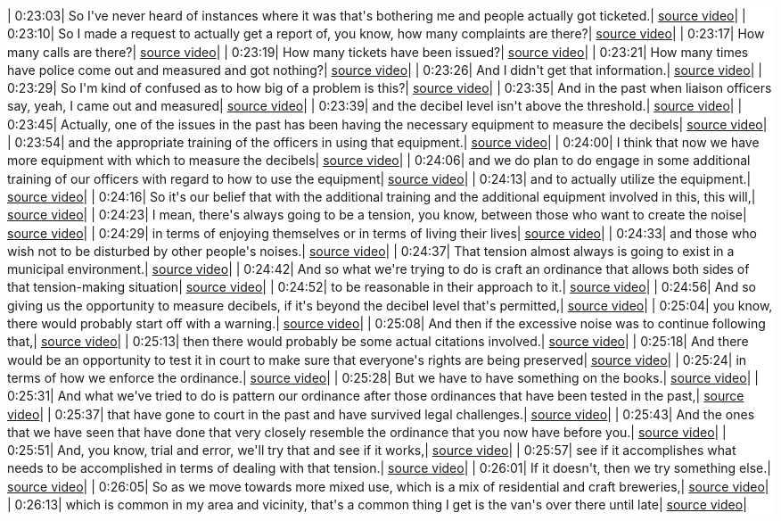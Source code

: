 | 0:23:03| So I've never heard of instances where it was that's bothering me and people actually got ticketed.| [source video](https://archive.org/details/CityCouncilR265180815?start=1383)|
| 0:23:10| So I made a request to actually get a report of, you know, how many complaints are there?| [source video](https://archive.org/details/CityCouncilR265180815?start=1390)|
| 0:23:17| How many calls are there?| [source video](https://archive.org/details/CityCouncilR265180815?start=1397)|
| 0:23:19| How many tickets have been issued?| [source video](https://archive.org/details/CityCouncilR265180815?start=1399)|
| 0:23:21| How many times have police come out and measured and got nothing?| [source video](https://archive.org/details/CityCouncilR265180815?start=1401)|
| 0:23:26| And I didn't get that information.| [source video](https://archive.org/details/CityCouncilR265180815?start=1406)|
| 0:23:29| So I'm kind of confused as to how big of a problem is this?| [source video](https://archive.org/details/CityCouncilR265180815?start=1409)|
| 0:23:35| And in the past when liaison officers say, yeah, I came out and measured| [source video](https://archive.org/details/CityCouncilR265180815?start=1415)|
| 0:23:39| and the decibel level isn't above the threshold.| [source video](https://archive.org/details/CityCouncilR265180815?start=1419)|
| 0:23:45| Actually, one of the issues in the past has been having the necessary equipment to measure the decibels| [source video](https://archive.org/details/CityCouncilR265180815?start=1425)|
| 0:23:54| and the appropriate training of the officers in using that equipment.| [source video](https://archive.org/details/CityCouncilR265180815?start=1434)|
| 0:24:00| I think that now we have more equipment with which to measure the decibels| [source video](https://archive.org/details/CityCouncilR265180815?start=1440)|
| 0:24:06| and we do plan to do engage in some additional training of our officers with regard to how to use the equipment| [source video](https://archive.org/details/CityCouncilR265180815?start=1446)|
| 0:24:13| and to actually utilize the equipment.| [source video](https://archive.org/details/CityCouncilR265180815?start=1453)|
| 0:24:16| So it's our belief that with the additional training and the additional equipment involved in this, this will,| [source video](https://archive.org/details/CityCouncilR265180815?start=1456)|
| 0:24:23| I mean, there's always going to be a tension, you know, between those who want to create the noise| [source video](https://archive.org/details/CityCouncilR265180815?start=1463)|
| 0:24:29| in terms of enjoying themselves or in terms of living their lives| [source video](https://archive.org/details/CityCouncilR265180815?start=1469)|
| 0:24:33| and those who wish not to be disturbed by other people's noises.| [source video](https://archive.org/details/CityCouncilR265180815?start=1473)|
| 0:24:37| That tension almost always is going to exist in a municipal environment.| [source video](https://archive.org/details/CityCouncilR265180815?start=1477)|
| 0:24:42| And so what we're trying to do is craft an ordinance that allows both sides of that tension-making situation| [source video](https://archive.org/details/CityCouncilR265180815?start=1482)|
| 0:24:52| to be reasonable in their approach to it.| [source video](https://archive.org/details/CityCouncilR265180815?start=1492)|
| 0:24:56| And so giving us the opportunity to measure decibels, if it's beyond the decibel level that's permitted,| [source video](https://archive.org/details/CityCouncilR265180815?start=1496)|
| 0:25:04| you know, there would probably start off with a warning.| [source video](https://archive.org/details/CityCouncilR265180815?start=1504)|
| 0:25:08| And then if the excessive noise was to continue following that,| [source video](https://archive.org/details/CityCouncilR265180815?start=1508)|
| 0:25:13| then there would probably be some actual citations involved.| [source video](https://archive.org/details/CityCouncilR265180815?start=1513)|
| 0:25:18| And there would be an opportunity to test it in court to make sure that everyone's rights are being preserved| [source video](https://archive.org/details/CityCouncilR265180815?start=1518)|
| 0:25:24| in terms of how we enforce the ordinance.| [source video](https://archive.org/details/CityCouncilR265180815?start=1524)|
| 0:25:28| But we have to have something on the books.| [source video](https://archive.org/details/CityCouncilR265180815?start=1528)|
| 0:25:31| And what we've tried to do is pattern our ordinance after those ordinances that have been tested in the past,| [source video](https://archive.org/details/CityCouncilR265180815?start=1531)|
| 0:25:37| that have gone to court in the past and have survived legal challenges.| [source video](https://archive.org/details/CityCouncilR265180815?start=1537)|
| 0:25:43| And the ones that we have seen that have done that very closely resemble the ordinance that you now have before you.| [source video](https://archive.org/details/CityCouncilR265180815?start=1543)|
| 0:25:51| And, you know, trial and error, we'll try that and see if it works,| [source video](https://archive.org/details/CityCouncilR265180815?start=1551)|
| 0:25:57| see if it accomplishes what needs to be accomplished in terms of dealing with that tension.| [source video](https://archive.org/details/CityCouncilR265180815?start=1557)|
| 0:26:01| If it doesn't, then we try something else.| [source video](https://archive.org/details/CityCouncilR265180815?start=1561)|
| 0:26:05| So as we move towards more mixed use, which is a mix of residential and craft breweries,| [source video](https://archive.org/details/CityCouncilR265180815?start=1565)|
| 0:26:13| which is common in my area and vicinity, that's a common thing I get is the van's over there until late| [source video](https://archive.org/details/CityCouncilR265180815?start=1573)|